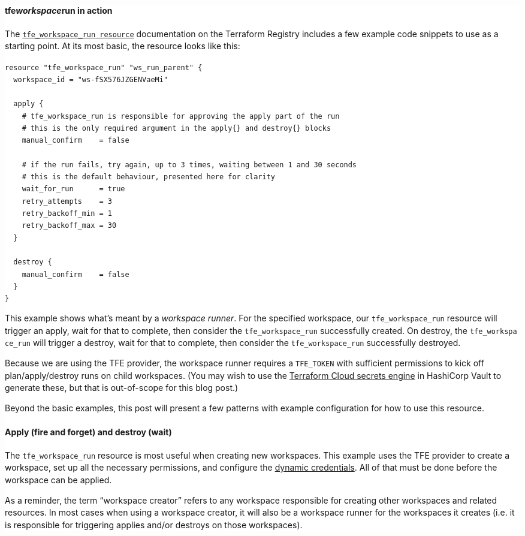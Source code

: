 #### tfe*workspace*run in action

The [`tfe_workspace_run resource`](https://registry.terraform.io/providers/hashicorp/tfe/latest/docs/resources/workspace_run) documentation on the Terraform Registry includes a few example code snippets to use as a starting point. At its most basic, the resource looks like this:

```
resource "tfe_workspace_run" "ws_run_parent" {
  workspace_id = "ws-fSX576JZGENVaeMi"

  apply {
    # tfe_workspace_run is responsible for approving the apply part of the run
    # this is the only required argument in the apply{} and destroy{} blocks
    manual_confirm    = false

    # if the run fails, try again, up to 3 times, waiting between 1 and 30 seconds
    # this is the default behaviour, presented here for clarity
    wait_for_run      = true
    retry_attempts    = 3
    retry_backoff_min = 1
    retry_backoff_max = 30
  }

  destroy {
    manual_confirm    = false
  }
}
```
This example shows what’s meant by a *workspace runner*. For the specified workspace, our `tfe_workspace_run` resource will trigger an apply, wait for that to complete, then consider the `tfe_workspace_run` successfully created. On destroy, the `tfe_workspace_run` will trigger a destroy, wait for that to complete, then consider the `tfe_workspace_run` successfully destroyed.

Because we are using the TFE provider, the workspace runner requires a `TFE_TOKEN` with sufficient permissions to kick off plan/apply/destroy runs on child workspaces. (You may wish to use the [Terraform Cloud secrets engine](https://developer.hashicorp.com/vault/tutorials/secrets-management/terraform-secrets-engine) in HashiCorp Vault to generate these, but that is out-of-scope for this blog post.)

Beyond the basic examples, this post will present a few patterns with example configuration for how to use this resource.

#### Apply (fire and forget) and destroy (wait)

The `tfe_workspace_run` resource is most useful when creating new workspaces. This example uses the TFE provider to create a workspace, set up all the necessary permissions, and configure the [dynamic credentials](https://developer.hashicorp.com/terraform/tutorials/cloud/dynamic-credentials). All of that must be done before the workspace can be applied. 

As a reminder, the term “workspace creator” refers to any workspace responsible for creating other workspaces and related resources. In most cases when using a workspace creator, it will also be a workspace runner for the workspaces it creates (i.e. it is responsible for triggering applies and/or destroys on those workspaces).
